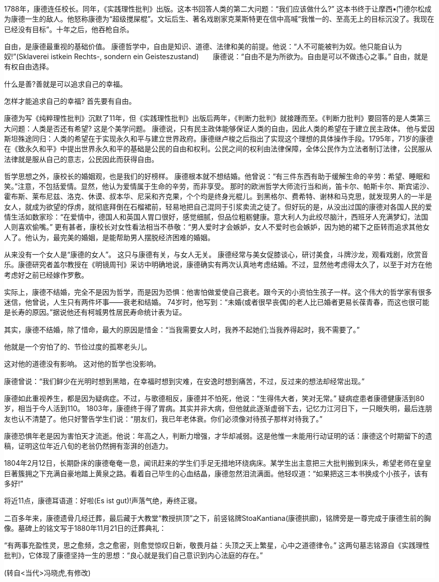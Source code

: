 1788年，康德连任校长。同年，《实践理性批判》出版。这本书回答人类的第二大问题：“我们应该做什么?” 这本书终于让摩西•门德尔松成为康德一生的敌人。他怒称康德为“超级搅屎棍”。文坛后生、著名戏剧家克莱斯特更在信中高喊“我惟一的、至高无上的目标沉没了。我现在已经没有目标”。十年之后，他吞枪自杀。

自由，是康德最重视的基础价值。 康德哲学中，自由是知识、道德、法律和美的前提。他说：“人不可能被判为奴。他只能自认为奴!”(Sklaverei istkein Rechts-, sondern ein Geisteszustand)　　康德说：“自由不是为所欲为。自由是可以不做违心之事。” 自由，就是有权自由选择。

什么是善?善就是可以追求自己的幸福。

怎样才能追求自己的幸福? 首先要有自由。

康德为写《纯粹理性批判》沉默了11年，但《实践理性批判》出版后两年，《判断力批判》就接踵而至。《判断力批判》要回答的是人类第三大问题：人类是否还有希望? 这是个美学问题。 康德说，只有民主政体能够保证人类的自由，因此人类的希望在于建立民主政体。 他与爱因斯坦殊途同归：人类的希望在于实现永久和平与建立世界政府。康德继卢梭之后指出了实现这个理想的具体操作手段。1795年，71岁的康德在《致永久和平》中提出世界永久和平的基础是公民的自由和权利。公民之间的权利由法律保障，全体公民作为立法者制订法律，公民服从法律就是服从自己的意志，公民因此而获得自由。

哲学思想之外，康校长的婚姻观，也是我们的好榜样。 康德根本就不想结婚。他曾说：“有三件东西有助于缓解生命的辛劳：希望、睡眠和笑。”注意，不包括爱情。显然，他认为爱情属于生命的辛劳，而非享受。 那时的欧洲哲学大师流行当和尚，笛卡尔、帕斯卡尔、斯宾诺沙、霍布斯、莱布尼兹、洛克、休谟、叔本华、尼采和齐克果，个个均是终身光棍儿。到黑格尔、费希特、谢林和马克思，就发现男人的一半是女人，就成为欲望的俘虏，就彻底拜倒在石榴裙前，轻易地把自己混同于引浆卖流之徒了。但好玩的是，从没出过国的康德对各国人民的爱情生活如数家珍：“在爱情中，德国人和英国人胃口很好，感觉细腻，但品位粗粝健康。意大利人为此绞尽脑汁，西班牙人充满梦幻，法国人则喜欢偷嘴。” 更有甚者，康校长对女性看法相当不恭敬：“男人爱时才会嫉妒，女人不爱时也会嫉妒，因为她的裙下之臣转而追求其他女人了。他认为，最完美的婚姻，是能帮助男人摆脱经济困难的婚姻。

从来没有一个女人是“康德的女人”。 这只与康德有关，与女人无关。 康德经常与美女促膝谈心，研讨美食，斗牌沙龙，观看戏剧，欣赏音乐。康德研究者盖尔教授在《明镜周刊》采访中明确地说，康德确实有两次认真地考虑结婚。不过，显然他考虑得太久了，以至于对方在他考虑好之前已经嫁作罗敷。

实际上，康德不结婚，完全不是因为哲学，而是因为恐惧：他害怕做爱使自己衰老。跟今天的小资怕生孩子一样。这个伟大的哲学家有很多迷信，他曾说，人生只有两件坏事——衰老和结婚。 74岁时，他写到：“未婚(或者很早丧偶)的老人比已婚者更易长葆青春，而这也很可能是长寿的原因。”据说他还有柯城男性居民寿命统计表为证。

其实，康德不结婚，除了惜命，最大的原因是惜金：“当我需要女人时，我养不起她们;当我养得起时，我不需要了。”

他就是一个穷怕了的、节俭过度的孤寒老头儿。

这对他的道德没有影响。 这对他的哲学也没影响。

康德曾说：“我们鲜少在光明时想到黑暗，在幸福时想到灾难，在安逸时想到痛苦，不过，反过来的想法却经常出现。”

康德如此重视养生，都是因为疑病症。不过，与歌德相反，康德并不怕死，他说：“生得伟大者，笑对无常。” 疑病症患者康德健康活到80岁，相当于今人活到110。 1803年，康德终于得了胃病。其实并非大病，但他就此逐渐虚弱下去，记忆力江河日下，一只眼失明，最后连朋友也认不清楚了。他只好警告学生们说：“朋友们，我已年老体衰。你们必须像对待孩子那样对待我了。”

康德恐惧年老是因为害怕天才流逝。他说：年高之人，判断力增强，才华却减弱。这是他惟一未能用行动证明的话：康德这个时期留下的遗稿，证明这位年近八旬的老翁仍然拥有澎湃的创造力。

1804年2月12日，长期卧床的康德奄奄一息，闻讯赶来的学生们手足无措地环绕病床。某学生出主意把三大批判搬到床头，希望老师在皇皇巨著簇拥之下充满自豪地踏上黄泉之路。看着自己毕生的心血结晶，康德忽然泪流满面。他轻叹道：“如果把这三本书换成个小孩子，该有多好!”

将近11点，康德耳语道：好啦(Es ist gut)!声落气绝，寿终正寝。

二百多年来，康德遗骨几经迁葬，最后藏于大教堂“教授拱顶”之下，前竖铭牌StoaKantiana(康德拱廊)，铭牌旁是一尊完成于康德生前的胸像。墓碑上的铭文写于1880年11月21日的迁葬典礼：

“有两事充盈性灵，思之愈频，念之愈密，则愈觉惊叹日新，敬畏月益：头顶之天上繁星，心中之道德律令。” 这两句墓志铭源自《实践理性批判》，它体现了康德坚持一生的思想：“良心就是我们自己意识到内心法庭的存在。”

(转自<当代>冯晓虎,有修改)